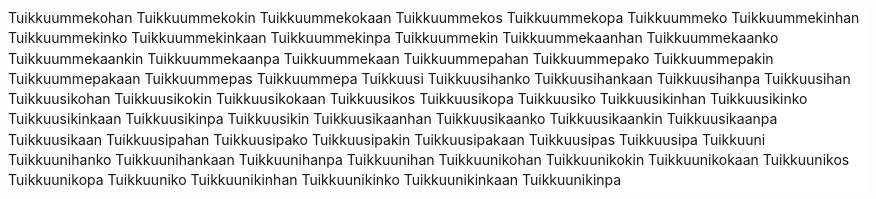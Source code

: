 Tuikkuummekohan
Tuikkuummekokin
Tuikkuummekokaan
Tuikkuummekos
Tuikkuummekopa
Tuikkuummeko
Tuikkuummekinhan
Tuikkuummekinko
Tuikkuummekinkaan
Tuikkuummekinpa
Tuikkuummekin
Tuikkuummekaanhan
Tuikkuummekaanko
Tuikkuummekaankin
Tuikkuummekaanpa
Tuikkuummekaan
Tuikkuummepahan
Tuikkuummepako
Tuikkuummepakin
Tuikkuummepakaan
Tuikkuummepas
Tuikkuummepa
Tuikkuusi
Tuikkuusihanko
Tuikkuusihankaan
Tuikkuusihanpa
Tuikkuusihan
Tuikkuusikohan
Tuikkuusikokin
Tuikkuusikokaan
Tuikkuusikos
Tuikkuusikopa
Tuikkuusiko
Tuikkuusikinhan
Tuikkuusikinko
Tuikkuusikinkaan
Tuikkuusikinpa
Tuikkuusikin
Tuikkuusikaanhan
Tuikkuusikaanko
Tuikkuusikaankin
Tuikkuusikaanpa
Tuikkuusikaan
Tuikkuusipahan
Tuikkuusipako
Tuikkuusipakin
Tuikkuusipakaan
Tuikkuusipas
Tuikkuusipa
Tuikkuuni
Tuikkuunihanko
Tuikkuunihankaan
Tuikkuunihanpa
Tuikkuunihan
Tuikkuunikohan
Tuikkuunikokin
Tuikkuunikokaan
Tuikkuunikos
Tuikkuunikopa
Tuikkuuniko
Tuikkuunikinhan
Tuikkuunikinko
Tuikkuunikinkaan
Tuikkuunikinpa
